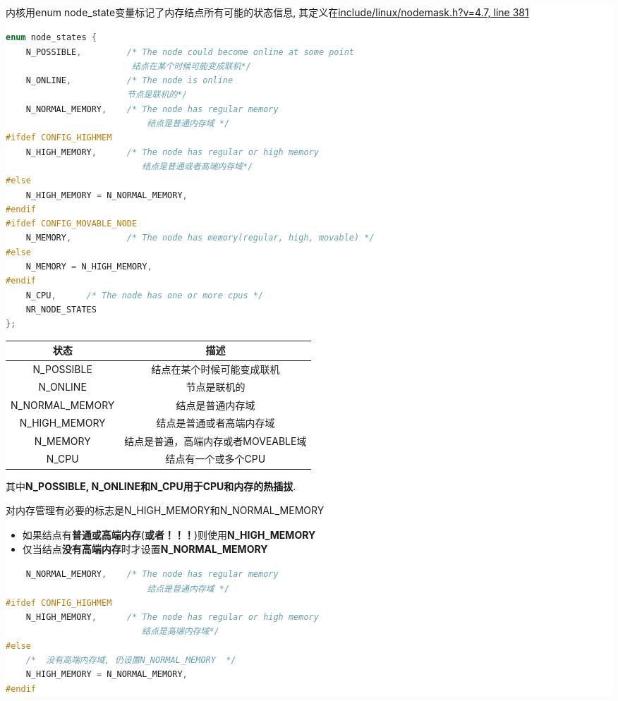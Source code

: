 内核用enum node\_state变量标记了内存结点所有可能的状态信息, 其定义在[include/linux/nodemask.h?v=4.7, line 381](http://lxr.free-electrons.com/source/include/linux/nodemask.h?v=4.7#L381)

```cpp
enum node_states {
    N_POSSIBLE,         /* The node could become online at some point 
    					 结点在某个时候可能变成联机*/
    N_ONLINE,           /* The node is online 
    					节点是联机的*/
    N_NORMAL_MEMORY,    /* The node has regular memory
    						结点是普通内存域 */
#ifdef CONFIG_HIGHMEM
    N_HIGH_MEMORY,      /* The node has regular or high memory 
    					   结点是普通或者高端内存域*/
#else
    N_HIGH_MEMORY = N_NORMAL_MEMORY,
#endif
#ifdef CONFIG_MOVABLE_NODE
    N_MEMORY,           /* The node has memory(regular, high, movable) */
#else
    N_MEMORY = N_HIGH_MEMORY,
#endif
    N_CPU,      /* The node has one or more cpus */
    NR_NODE_STATES
};
```

| 状态 | 描述 |
|:-----:|:-----:|
| N\_POSSIBLE | 结点在某个时候可能变成联机 |
| N\_ONLINE | 节点是联机的 |
| N\_NORMAL\_MEMORY | 结点是普通内存域 |
| N\_HIGH\_MEMORY | 结点是普通或者高端内存域 |
| N\_MEMORY | 结点是普通，高端内存或者MOVEABLE域 |
| N\_CPU | 结点有一个或多个CPU |

其中**N\_POSSIBLE, N\_ONLINE和N\_CPU用于CPU和内存的热插拔**.

对内存管理有必要的标志是N\_HIGH\_MEMORY和N\_NORMAL\_MEMORY

- 如果结点有**普通或高端内存**(**或者！！！**)则使用**N\_HIGH\_MEMORY**
- 仅当结点**没有高端内存**时才设置**N\_NORMAL\_MEMORY**


```cpp
    N_NORMAL_MEMORY,    /* The node has regular memory
    						结点是普通内存域 */
#ifdef CONFIG_HIGHMEM
    N_HIGH_MEMORY,      /* The node has regular or high memory 
    					   结点是高端内存域*/
#else
	/*  没有高端内存域, 仍设置N_NORMAL_MEMORY  */
    N_HIGH_MEMORY = N_NORMAL_MEMORY,
#endif
```
